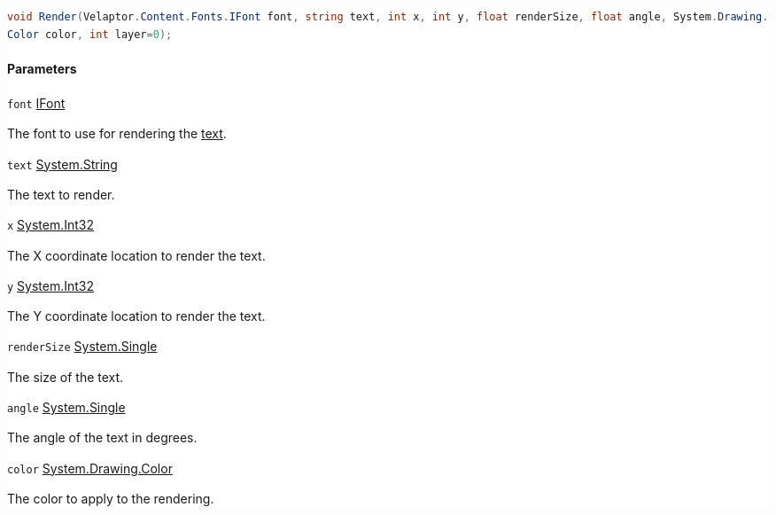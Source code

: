 ```csharp
void Render(Velaptor.Content.Fonts.IFont font, string text, int x, int y, float renderSize, float angle, System.Drawing.Color color, int layer=0);
```
#### Parameters

<a name='Velaptor.Graphics.Renderers.IFontRenderer.Render(Velaptor.Content.Fonts.IFont,string,int,int,float,float,System.Drawing.Color,int).font'></a>

`font` [IFont](./Velaptor.Content.Fonts.IFont.md 'Velaptor.Content.Fonts.IFont')

The font to use for rendering the [text](./Velaptor.Graphics.Renderers.IFontRenderer.md#Velaptor.Graphics.Renderers.IFontRenderer.Render(Velaptor.Content.Fonts.IFont,string,int,int,float,float,System.Drawing.Color,int).text 'Velaptor.Graphics.Renderers.IFontRenderer.Render(Velaptor.Content.Fonts.IFont, string, int, int, float, float, System.Drawing.Color, int).text').

<a name='Velaptor.Graphics.Renderers.IFontRenderer.Render(Velaptor.Content.Fonts.IFont,string,int,int,float,float,System.Drawing.Color,int).text'></a>

`text` [System.String](https://docs.microsoft.com/en-us/dotnet/api/System.String 'System.String')

The text to render.

<a name='Velaptor.Graphics.Renderers.IFontRenderer.Render(Velaptor.Content.Fonts.IFont,string,int,int,float,float,System.Drawing.Color,int).x'></a>

`x` [System.Int32](https://docs.microsoft.com/en-us/dotnet/api/System.Int32 'System.Int32')

The X coordinate location to render the text.

<a name='Velaptor.Graphics.Renderers.IFontRenderer.Render(Velaptor.Content.Fonts.IFont,string,int,int,float,float,System.Drawing.Color,int).y'></a>

`y` [System.Int32](https://docs.microsoft.com/en-us/dotnet/api/System.Int32 'System.Int32')

The Y coordinate location to render the text.

<a name='Velaptor.Graphics.Renderers.IFontRenderer.Render(Velaptor.Content.Fonts.IFont,string,int,int,float,float,System.Drawing.Color,int).renderSize'></a>

`renderSize` [System.Single](https://docs.microsoft.com/en-us/dotnet/api/System.Single 'System.Single')

The size of the text.

<a name='Velaptor.Graphics.Renderers.IFontRenderer.Render(Velaptor.Content.Fonts.IFont,string,int,int,float,float,System.Drawing.Color,int).angle'></a>

`angle` [System.Single](https://docs.microsoft.com/en-us/dotnet/api/System.Single 'System.Single')

The angle of the text in degrees.

<a name='Velaptor.Graphics.Renderers.IFontRenderer.Render(Velaptor.Content.Fonts.IFont,string,int,int,float,float,System.Drawing.Color,int).color'></a>

`color` [System.Drawing.Color](https://docs.microsoft.com/en-us/dotnet/api/System.Drawing.Color 'System.Drawing.Color')

The color to apply to the rendering.

<a name='Velaptor.Graphics.Renderers.IFontRenderer.Render(Velaptor.Content.Fonts.IFont,string,int,int,float,float,System.Drawing.Color,int).layer'></a>
